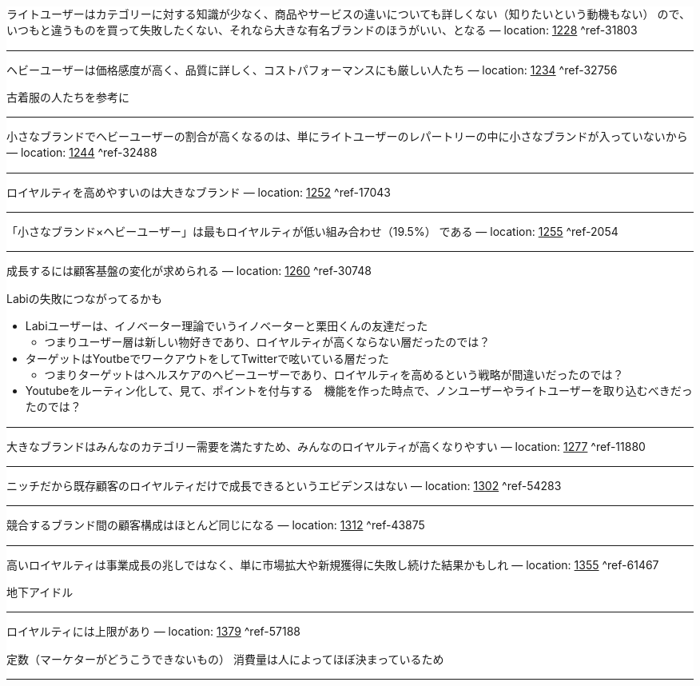 ライトユーザーはカテゴリーに対する知識が少なく、商品やサービスの違いについても詳しくない（知りたいという動機もない） ので、いつもと違うものを買って失敗したくない、それなら大きな有名ブランドのほうがいい、となる — location: [1228](kindle://book?action=open&asin=B0CQ1Y125P&location=1228) ^ref-31803

---
ヘビーユーザーは価格感度が高く、品質に詳しく、コストパフォーマンスにも厳しい人たち — location: [1234](kindle://book?action=open&asin=B0CQ1Y125P&location=1234) ^ref-32756

古着服の人たちを参考に

---
小さなブランドでヘビーユーザーの割合が高くなるのは、単にライトユーザーのレパートリーの中に小さなブランドが入っていないから — location: [1244](kindle://book?action=open&asin=B0CQ1Y125P&location=1244) ^ref-32488

---
ロイヤルティを高めやすいのは大きなブランド — location: [1252](kindle://book?action=open&asin=B0CQ1Y125P&location=1252) ^ref-17043

---
「小さなブランド×ヘビーユーザー」は最もロイヤルティが低い組み合わせ（19.5%） である — location: [1255](kindle://book?action=open&asin=B0CQ1Y125P&location=1255) ^ref-2054

---
成長するには顧客基盤の変化が求められる — location: [1260](kindle://book?action=open&asin=B0CQ1Y125P&location=1260) ^ref-30748

Labiの失敗につながってるかも

- Labiユーザーは、イノベーター理論でいうイノベーターと栗田くんの友達だった
    - つまりユーザー層は新しい物好きであり、ロイヤルティが高くならない層だったのでは？
- ターゲットはYoutbeでワークアウトをしてTwitterで呟いている層だった
    - つまりターゲットはヘルスケアのヘビーユーザーであり、ロイヤルティを高めるという戦略が間違いだったのでは？
- Youtubeをルーティン化して、見て、ポイントを付与する　機能を作った時点で、ノンユーザーやライトユーザーを取り込むべきだったのでは？

---
大きなブランドはみんなのカテゴリー需要を満たすため、みんなのロイヤルティが高くなりやすい — location: [1277](kindle://book?action=open&asin=B0CQ1Y125P&location=1277) ^ref-11880

---
ニッチだから既存顧客のロイヤルティだけで成長できるというエビデンスはない — location: [1302](kindle://book?action=open&asin=B0CQ1Y125P&location=1302) ^ref-54283

---
競合するブランド間の顧客構成はほとんど同じになる — location: [1312](kindle://book?action=open&asin=B0CQ1Y125P&location=1312) ^ref-43875

---
高いロイヤルティは事業成長の兆しではなく、単に市場拡大や新規獲得に失敗し続けた結果かもしれ — location: [1355](kindle://book?action=open&asin=B0CQ1Y125P&location=1355) ^ref-61467

地下アイドル

---
ロイヤルティには上限があり — location: [1379](kindle://book?action=open&asin=B0CQ1Y125P&location=1379) ^ref-57188

定数（マーケターがどうこうできないもの）
消費量は人によってほぼ決まっているため

---